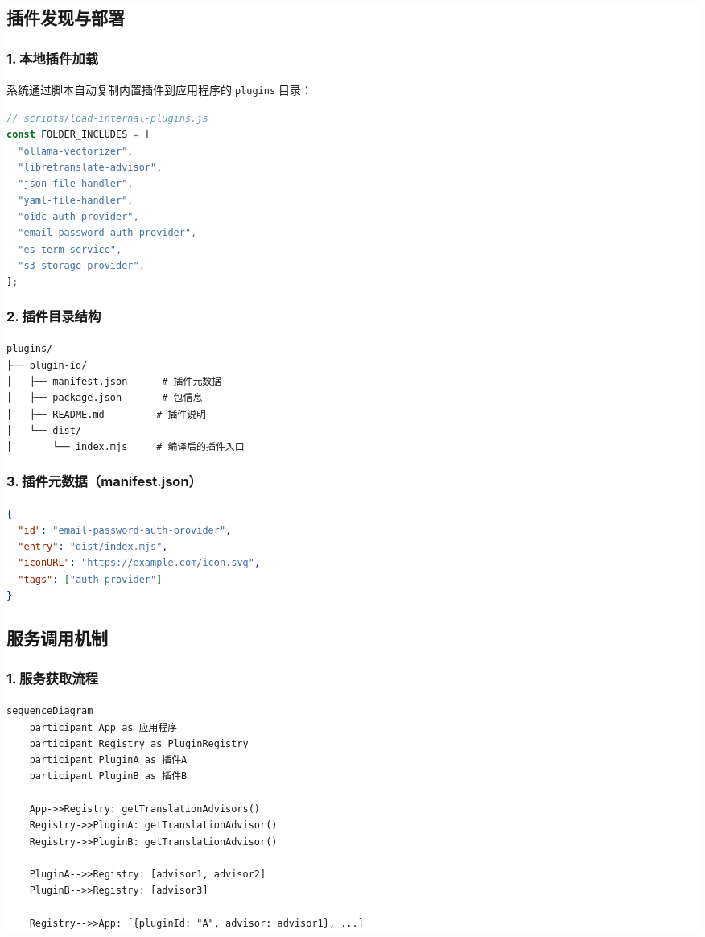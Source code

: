 ## 插件发现与部署

### 1. 本地插件加载

系统通过脚本自动复制内置插件到应用程序的 `plugins` 目录：

```javascript
// scripts/load-internal-plugins.js
const FOLDER_INCLUDES = [
  "ollama-vectorizer",
  "libretranslate-advisor",
  "json-file-handler",
  "yaml-file-handler",
  "oidc-auth-provider",
  "email-password-auth-provider",
  "es-term-service",
  "s3-storage-provider",
];
```

### 2. 插件目录结构

```
plugins/
├── plugin-id/
│   ├── manifest.json      # 插件元数据
│   ├── package.json       # 包信息
│   ├── README.md         # 插件说明
│   └── dist/
│       └── index.mjs     # 编译后的插件入口
```

### 3. 插件元数据（manifest.json）

```json
{
  "id": "email-password-auth-provider",
  "entry": "dist/index.mjs",
  "iconURL": "https://example.com/icon.svg",
  "tags": ["auth-provider"]
}
```

## 服务调用机制

### 1. 服务获取流程

```mermaid
sequenceDiagram
    participant App as 应用程序
    participant Registry as PluginRegistry
    participant PluginA as 插件A
    participant PluginB as 插件B

    App->>Registry: getTranslationAdvisors()
    Registry->>PluginA: getTranslationAdvisor()
    Registry->>PluginB: getTranslationAdvisor()

    PluginA-->>Registry: [advisor1, advisor2]
    PluginB-->>Registry: [advisor3]

    Registry-->>App: [{pluginId: "A", advisor: advisor1}, ...]
```

